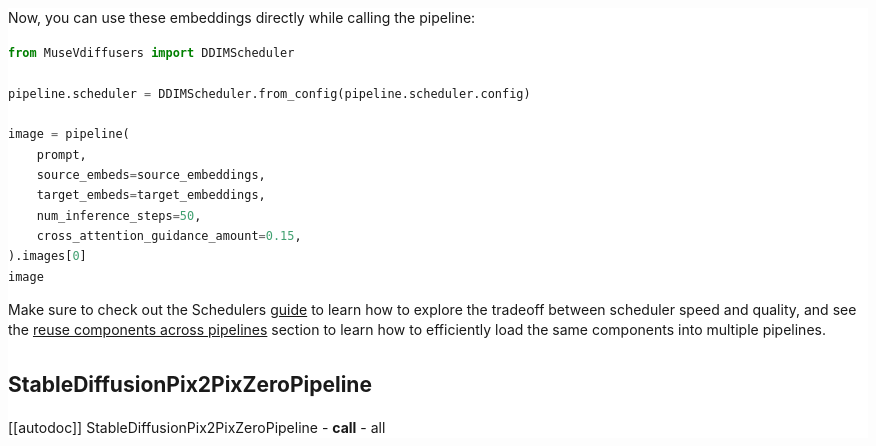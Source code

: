 Now, you can use these embeddings directly while calling the pipeline:

```py
from MuseVdiffusers import DDIMScheduler

pipeline.scheduler = DDIMScheduler.from_config(pipeline.scheduler.config)

image = pipeline(
    prompt,
    source_embeds=source_embeddings,
    target_embeds=target_embeddings,
    num_inference_steps=50,
    cross_attention_guidance_amount=0.15,
).images[0]
image
```

<Tip>

Make sure to check out the Schedulers [guide](../../using-diffusers/schedulers) to learn how to explore the tradeoff between scheduler speed and quality, and see the [reuse components across pipelines](../../using-diffusers/loading#reuse-components-across-pipelines) section to learn how to efficiently load the same components into multiple pipelines.

</Tip>

## StableDiffusionPix2PixZeroPipeline
[[autodoc]] StableDiffusionPix2PixZeroPipeline
	- __call__
	- all
